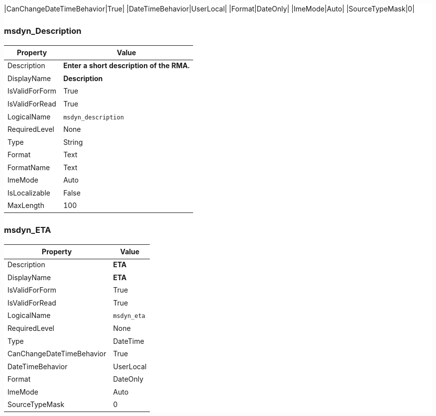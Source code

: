 |CanChangeDateTimeBehavior|True|
|DateTimeBehavior|UserLocal|
|Format|DateOnly|
|ImeMode|Auto|
|SourceTypeMask|0|

### <a name="BKMK_msdyn_Description"></a> msdyn_Description

|Property|Value|
|---|---|
|Description|**Enter a short description of the RMA.**|
|DisplayName|**Description**|
|IsValidForForm|True|
|IsValidForRead|True|
|LogicalName|`msdyn_description`|
|RequiredLevel|None|
|Type|String|
|Format|Text|
|FormatName|Text|
|ImeMode|Auto|
|IsLocalizable|False|
|MaxLength|100|

### <a name="BKMK_msdyn_ETA"></a> msdyn_ETA

|Property|Value|
|---|---|
|Description|**ETA**|
|DisplayName|**ETA**|
|IsValidForForm|True|
|IsValidForRead|True|
|LogicalName|`msdyn_eta`|
|RequiredLevel|None|
|Type|DateTime|
|CanChangeDateTimeBehavior|True|
|DateTimeBehavior|UserLocal|
|Format|DateOnly|
|ImeMode|Auto|
|SourceTypeMask|0|
